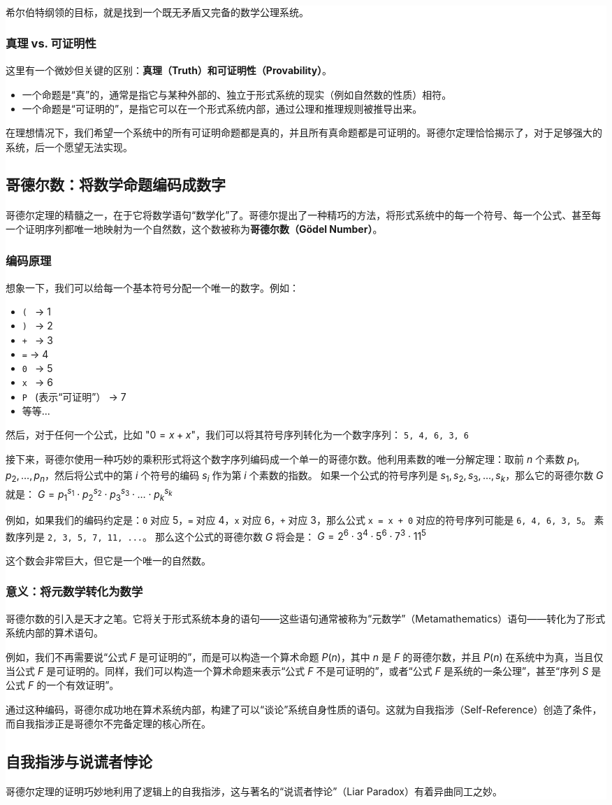 希尔伯特纲领的目标，就是找到一个既无矛盾又完备的数学公理系统。

### 真理 vs. 可证明性

这里有一个微妙但关键的区别：**真理（Truth）**和**可证明性（Provability）**。

*   一个命题是“真”的，通常是指它与某种外部的、独立于形式系统的现实（例如自然数的性质）相符。
*   一个命题是“可证明的”，是指它可以在一个形式系统内部，通过公理和推理规则被推导出来。

在理想情况下，我们希望一个系统中的所有可证明命题都是真的，并且所有真命题都是可证明的。哥德尔定理恰恰揭示了，对于足够强大的系统，后一个愿望无法实现。

## 哥德尔数：将数学命题编码成数字

哥德尔定理的精髓之一，在于它将数学语句“数学化”了。哥德尔提出了一种精巧的方法，将形式系统中的每一个符号、每一个公式、甚至每一个证明序列都唯一地映射为一个自然数，这个数被称为**哥德尔数（Gödel Number）**。

### 编码原理

想象一下，我们可以给每一个基本符号分配一个唯一的数字。例如：
*   `( ` -> 1
*   `) ` -> 2
*   `+ ` -> 3
*   `=` -> 4
*   `0 ` -> 5
*   `x ` -> 6
*   `P ` (表示“可证明”） -> 7
*   等等...

然后，对于任何一个公式，比如 "$0 = x + x$"，我们可以将其符号序列转化为一个数字序列：
`5, 4, 6, 3, 6`

接下来，哥德尔使用一种巧妙的乘积形式将这个数字序列编码成一个单一的哥德尔数。他利用素数的唯一分解定理：取前 $n$ 个素数 $p_1, p_2, \ldots, p_n$，然后将公式中的第 $i$ 个符号的编码 $s_i$ 作为第 $i$ 个素数的指数。
如果一个公式的符号序列是 $s_1, s_2, s_3, \ldots, s_k$，那么它的哥德尔数 $G$ 就是：
$G = p_1^{s_1} \cdot p_2^{s_2} \cdot p_3^{s_3} \cdot \ldots \cdot p_k^{s_k}$

例如，如果我们的编码约定是：`0` 对应 5，`=` 对应 4，`x` 对应 6，`+` 对应 3，那么公式 `x = x + 0` 对应的符号序列可能是 `6, 4, 6, 3, 5`。
素数序列是 `2, 3, 5, 7, 11, ...`。
那么这个公式的哥德尔数 $G$ 将会是：
$G = 2^6 \cdot 3^4 \cdot 5^6 \cdot 7^3 \cdot 11^5$

这个数会非常巨大，但它是一个唯一的自然数。

### 意义：将元数学转化为数学

哥德尔数的引入是天才之笔。它将关于形式系统本身的语句——这些语句通常被称为“元数学”（Metamathematics）语句——转化为了形式系统内部的算术语句。

例如，我们不再需要说“公式 $F$ 是可证明的”，而是可以构造一个算术命题 $P(n)$，其中 $n$ 是 $F$ 的哥德尔数，并且 $P(n)$ 在系统中为真，当且仅当公式 $F$ 是可证明的。同样，我们可以构造一个算术命题来表示“公式 $F$ 不是可证明的”，或者“公式 $F$ 是系统的一条公理”，甚至“序列 $S$ 是公式 $F$ 的一个有效证明”。

通过这种编码，哥德尔成功地在算术系统内部，构建了可以“谈论”系统自身性质的语句。这就为自我指涉（Self-Reference）创造了条件，而自我指涉正是哥德尔不完备定理的核心所在。

## 自我指涉与说谎者悖论

哥德尔定理的证明巧妙地利用了逻辑上的自我指涉，这与著名的“说谎者悖论”（Liar Paradox）有着异曲同工之妙。
